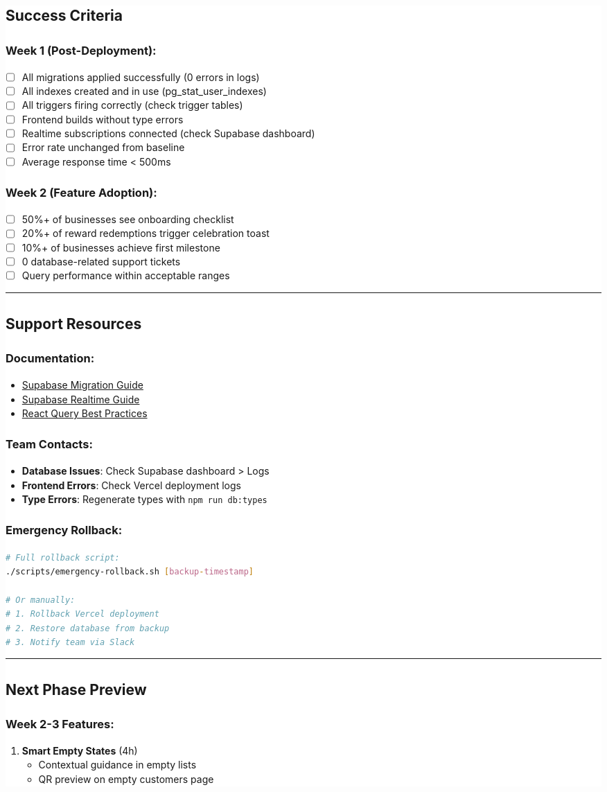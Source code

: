 
## Success Criteria

### Week 1 (Post-Deployment):
- [ ] All migrations applied successfully (0 errors in logs)
- [ ] All indexes created and in use (pg_stat_user_indexes)
- [ ] All triggers firing correctly (check trigger tables)
- [ ] Frontend builds without type errors
- [ ] Realtime subscriptions connected (check Supabase dashboard)
- [ ] Error rate unchanged from baseline
- [ ] Average response time < 500ms

### Week 2 (Feature Adoption):
- [ ] 50%+ of businesses see onboarding checklist
- [ ] 20%+ of reward redemptions trigger celebration toast
- [ ] 10%+ of businesses achieve first milestone
- [ ] 0 database-related support tickets
- [ ] Query performance within acceptable ranges

---

## Support Resources

### Documentation:
- [Supabase Migration Guide](https://supabase.com/docs/guides/database/migrations)
- [Supabase Realtime Guide](https://supabase.com/docs/guides/realtime)
- [React Query Best Practices](https://tanstack.com/query/latest/docs/react/guides/best-practices)

### Team Contacts:
- **Database Issues**: Check Supabase dashboard > Logs
- **Frontend Errors**: Check Vercel deployment logs
- **Type Errors**: Regenerate types with `npm run db:types`

### Emergency Rollback:
```bash
# Full rollback script:
./scripts/emergency-rollback.sh [backup-timestamp]

# Or manually:
# 1. Rollback Vercel deployment
# 2. Restore database from backup
# 3. Notify team via Slack
```

---

## Next Phase Preview

### Week 2-3 Features:
1. **Smart Empty States** (4h)
   - Contextual guidance in empty lists
   - QR preview on empty customers page
